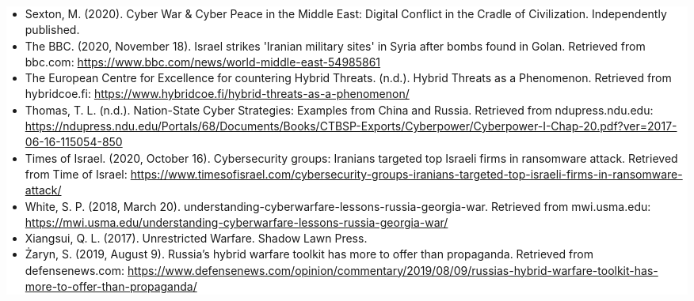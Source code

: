 - Sexton, M. (2020). Cyber War & Cyber Peace in the Middle East: Digital Conflict in the Cradle of Civilization. Independently published.
- The BBC. (2020, November 18). Israel strikes 'Iranian military sites' in Syria after bombs found in Golan. Retrieved from bbc.com: https://www.bbc.com/news/world-middle-east-54985861
- The European Centre for Excellence for countering Hybrid Threats. (n.d.). Hybrid Threats as a Phenomenon. Retrieved from hybridcoe.fi: https://www.hybridcoe.fi/hybrid-threats-as-a-phenomenon/
- Thomas, T. L. (n.d.). Nation-State Cyber Strategies: Examples from China and Russia. Retrieved from ndupress.ndu.edu: https://ndupress.ndu.edu/Portals/68/Documents/Books/CTBSP-Exports/Cyberpower/Cyberpower-I-Chap-20.pdf?ver=2017-06-16-115054-850
- Times of Israel. (2020, October 16). Cybersecurity groups: Iranians targeted top Israeli firms in ransomware attack. Retrieved from Time of Israel: https://www.timesofisrael.com/cybersecurity-groups-iranians-targeted-top-israeli-firms-in-ransomware-attack/
- White, S. P. (2018, March 20). understanding-cyberwarfare-lessons-russia-georgia-war. Retrieved from mwi.usma.edu: https://mwi.usma.edu/understanding-cyberwarfare-lessons-russia-georgia-war/
- Xiangsui, Q. L. (2017). Unrestricted Warfare. Shadow Lawn Press.
- Żaryn, S. (2019, August 9). Russia’s hybrid warfare toolkit has more to offer than propaganda. Retrieved from defensenews.com: https://www.defensenews.com/opinion/commentary/2019/08/09/russias-hybrid-warfare-toolkit-has-more-to-offer-than-propaganda/

